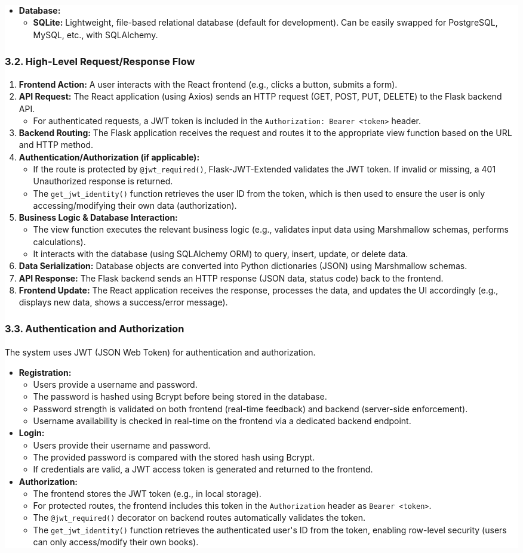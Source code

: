 -   **Database:**
    -   **SQLite:** Lightweight, file-based relational database (default for development). Can be easily swapped for PostgreSQL, MySQL, etc., with SQLAlchemy.

### 3.2. High-Level Request/Response Flow

1.  **Frontend Action:** A user interacts with the React frontend (e.g., clicks a button, submits a form).
2.  **API Request:** The React application (using Axios) sends an HTTP request (GET, POST, PUT, DELETE) to the Flask backend API.
    *   For authenticated requests, a JWT token is included in the `Authorization: Bearer <token>` header.
3.  **Backend Routing:** The Flask application receives the request and routes it to the appropriate view function based on the URL and HTTP method.
4.  **Authentication/Authorization (if applicable):**
    *   If the route is protected by `@jwt_required()`, Flask-JWT-Extended validates the JWT token. If invalid or missing, a 401 Unauthorized response is returned.
    *   The `get_jwt_identity()` function retrieves the user ID from the token, which is then used to ensure the user is only accessing/modifying their own data (authorization).
5.  **Business Logic & Database Interaction:**
    *   The view function executes the relevant business logic (e.g., validates input data using Marshmallow schemas, performs calculations).
    *   It interacts with the database (using SQLAlchemy ORM) to query, insert, update, or delete data.
6.  **Data Serialization:** Database objects are converted into Python dictionaries (JSON) using Marshmallow schemas.
7.  **API Response:** The Flask backend sends an HTTP response (JSON data, status code) back to the frontend.
8.  **Frontend Update:** The React application receives the response, processes the data, and updates the UI accordingly (e.g., displays new data, shows a success/error message).

### 3.3. Authentication and Authorization

The system uses JWT (JSON Web Token) for authentication and authorization.

-   **Registration:**
    -   Users provide a username and password.
    -   The password is hashed using Bcrypt before being stored in the database.
    -   Password strength is validated on both frontend (real-time feedback) and backend (server-side enforcement).
    -   Username availability is checked in real-time on the frontend via a dedicated backend endpoint.
-   **Login:**
    -   Users provide their username and password.
    -   The provided password is compared with the stored hash using Bcrypt.
    -   If credentials are valid, a JWT access token is generated and returned to the frontend.
-   **Authorization:**
    -   The frontend stores the JWT token (e.g., in local storage).
    -   For protected routes, the frontend includes this token in the `Authorization` header as `Bearer <token>`.
    -   The `@jwt_required()` decorator on backend routes automatically validates the token.
    -   The `get_jwt_identity()` function retrieves the authenticated user's ID from the token, enabling row-level security (users can only access/modify their own books).

